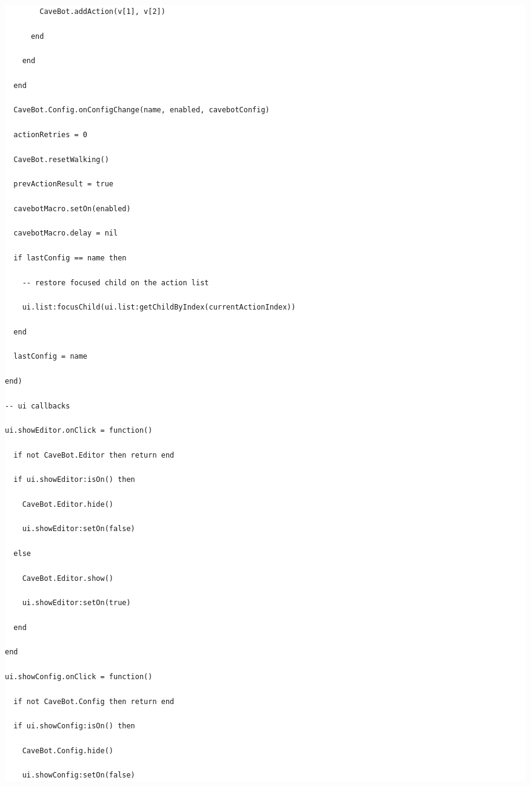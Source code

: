 ```
        CaveBot.addAction(v[1], v[2])

      end

    end

  end

  CaveBot.Config.onConfigChange(name, enabled, cavebotConfig)

  actionRetries = 0

  CaveBot.resetWalking()

  prevActionResult = true

  cavebotMacro.setOn(enabled)

  cavebotMacro.delay = nil

  if lastConfig == name then 

    -- restore focused child on the action list

    ui.list:focusChild(ui.list:getChildByIndex(currentActionIndex))

  end

  lastConfig = name  

end)

-- ui callbacks

ui.showEditor.onClick = function()

  if not CaveBot.Editor then return end

  if ui.showEditor:isOn() then

    CaveBot.Editor.hide()

    ui.showEditor:setOn(false)

  else

    CaveBot.Editor.show()

    ui.showEditor:setOn(true)

  end

end

ui.showConfig.onClick = function()

  if not CaveBot.Config then return end

  if ui.showConfig:isOn() then

    CaveBot.Config.hide()

    ui.showConfig:setOn(false)
```